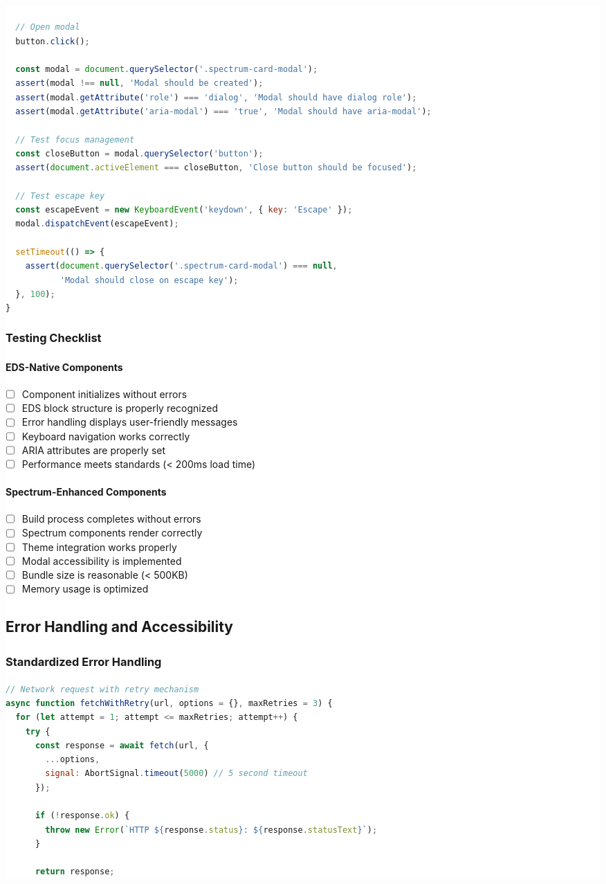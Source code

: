 ```javascript
  
  // Open modal
  button.click();
  
  const modal = document.querySelector('.spectrum-card-modal');
  assert(modal !== null, 'Modal should be created');
  assert(modal.getAttribute('role') === 'dialog', 'Modal should have dialog role');
  assert(modal.getAttribute('aria-modal') === 'true', 'Modal should have aria-modal');
  
  // Test focus management
  const closeButton = modal.querySelector('button');
  assert(document.activeElement === closeButton, 'Close button should be focused');
  
  // Test escape key
  const escapeEvent = new KeyboardEvent('keydown', { key: 'Escape' });
  modal.dispatchEvent(escapeEvent);
  
  setTimeout(() => {
    assert(document.querySelector('.spectrum-card-modal') === null, 
           'Modal should close on escape key');
  }, 100);
}
```

### Testing Checklist

#### EDS-Native Components

- [ ] Component initializes without errors
- [ ] EDS block structure is properly recognized
- [ ] Error handling displays user-friendly messages
- [ ] Keyboard navigation works correctly
- [ ] ARIA attributes are properly set
- [ ] Performance meets standards (< 200ms load time)

#### Spectrum-Enhanced Components

- [ ] Build process completes without errors
- [ ] Spectrum components render correctly
- [ ] Theme integration works properly
- [ ] Modal accessibility is implemented
- [ ] Bundle size is reasonable (< 500KB)
- [ ] Memory usage is optimized

## Error Handling and Accessibility

### Standardized Error Handling

```javascript
// Network request with retry mechanism
async function fetchWithRetry(url, options = {}, maxRetries = 3) {
  for (let attempt = 1; attempt <= maxRetries; attempt++) {
    try {
      const response = await fetch(url, {
        ...options,
        signal: AbortSignal.timeout(5000) // 5 second timeout
      });
      
      if (!response.ok) {
        throw new Error(`HTTP ${response.status}: ${response.statusText}`);
      }
      
      return response;
```